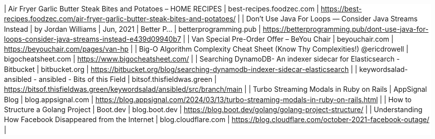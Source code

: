 | Air Fryer Garlic Butter Steak Bites and Potatoes – HOME RECIPES                                                                                                                                                                     | best-recipes.foodzec.com                  | https://best-recipes.foodzec.com/air-fryer-garlic-butter-steak-bites-and-potatoes/                                                                                                                                                                                                                                                       |
| Don’t Use Java For Loops — Consider Java Streams Instead | by Jordan Williams | Jun, 2021 | Better P…                                                                                                                               | betterprogramming.pub                     | https://betterprogramming.pub/dont-use-java-for-loops-consider-java-streams-instead-e439d09940b7                                                                                                                                                                                                                                         |
| Van Special Pre-Order Offer – BeYou Chair                                                                                                                                                                                           | beyouchair.com                            | https://beyouchair.com/pages/van-hp                                                                                                                                                                                                                                                                                                      |
| Big-O Algorithm Complexity Cheat Sheet (Know Thy Complexities!) @ericdrowell                                                                                                                                                        | bigocheatsheet.com                        | https://www.bigocheatsheet.com/                                                                                                                                                                                                                                                                                                          |
| Searching DynamoDB- An indexer sidecar for Elasticsearch - Bitbucket                                                                                                                                                                | bitbucket.org                             | https://bitbucket.org/blog/searching-dynamodb-indexer-sidecar-elasticsearch                                                                                                                                                                                                                                                              |
| keywordsalad-ansibled - ansibled - Bits of this Field                                                                                                                                                                               | bitsof.thisfieldwas.green                 | https://bitsof.thisfieldwas.green/keywordsalad/ansibled/src/branch/main                                                                                                                                                                                                                                                                  |
| Turbo Streaming Modals in Ruby on Rails | AppSignal Blog                                                                                                                                                                            | blog.appsignal.com                        | https://blog.appsignal.com/2024/03/13/turbo-streaming-modals-in-ruby-on-rails.html                                                                                                                                                                                                                                                       |
| How to Structure a Golang Project | Boot.dev                                                                                                                                                                                        | blog.boot.dev                             | https://blog.boot.dev/golang/golang-project-structure/                                                                                                                                                                                                                                                                                   |
| Understanding How Facebook Disappeared from the Internet                                                                                                                                                                            | blog.cloudflare.com                       | https://blog.cloudflare.com/october-2021-facebook-outage/                                                                                                                                                                                                                                                                                |